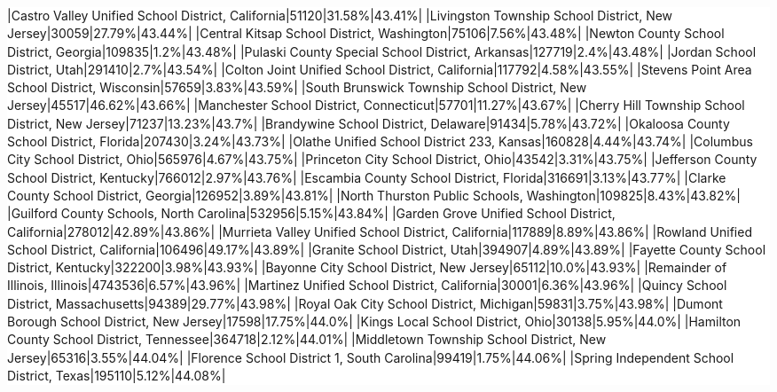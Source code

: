 |Castro Valley Unified School District, California|51120|31.58%|43.41%|
|Livingston Township School District, New Jersey|30059|27.79%|43.44%|
|Central Kitsap School District, Washington|75106|7.56%|43.48%|
|Newton County School District, Georgia|109835|1.2%|43.48%|
|Pulaski County Special School District, Arkansas|127719|2.4%|43.48%|
|Jordan School District, Utah|291410|2.7%|43.54%|
|Colton Joint Unified School District, California|117792|4.58%|43.55%|
|Stevens Point Area School District, Wisconsin|57659|3.83%|43.59%|
|South Brunswick Township School District, New Jersey|45517|46.62%|43.66%|
|Manchester School District, Connecticut|57701|11.27%|43.67%|
|Cherry Hill Township School District, New Jersey|71237|13.23%|43.7%|
|Brandywine School District, Delaware|91434|5.78%|43.72%|
|Okaloosa County School District, Florida|207430|3.24%|43.73%|
|Olathe Unified School District 233, Kansas|160828|4.44%|43.74%|
|Columbus City School District, Ohio|565976|4.67%|43.75%|
|Princeton City School District, Ohio|43542|3.31%|43.75%|
|Jefferson County School District, Kentucky|766012|2.97%|43.76%|
|Escambia County School District, Florida|316691|3.13%|43.77%|
|Clarke County School District, Georgia|126952|3.89%|43.81%|
|North Thurston Public Schools, Washington|109825|8.43%|43.82%|
|Guilford County Schools, North Carolina|532956|5.15%|43.84%|
|Garden Grove Unified School District, California|278012|42.89%|43.86%|
|Murrieta Valley Unified School District, California|117889|8.89%|43.86%|
|Rowland Unified School District, California|106496|49.17%|43.89%|
|Granite School District, Utah|394907|4.89%|43.89%|
|Fayette County School District, Kentucky|322200|3.98%|43.93%|
|Bayonne City School District, New Jersey|65112|10.0%|43.93%|
|Remainder of Illinois, Illinois|4743536|6.57%|43.96%|
|Martinez Unified School District, California|30001|6.36%|43.96%|
|Quincy School District, Massachusetts|94389|29.77%|43.98%|
|Royal Oak City School District, Michigan|59831|3.75%|43.98%|
|Dumont Borough School District, New Jersey|17598|17.75%|44.0%|
|Kings Local School District, Ohio|30138|5.95%|44.0%|
|Hamilton County School District, Tennessee|364718|2.12%|44.01%|
|Middletown Township School District, New Jersey|65316|3.55%|44.04%|
|Florence School District 1, South Carolina|99419|1.75%|44.06%|
|Spring Independent School District, Texas|195110|5.12%|44.08%|